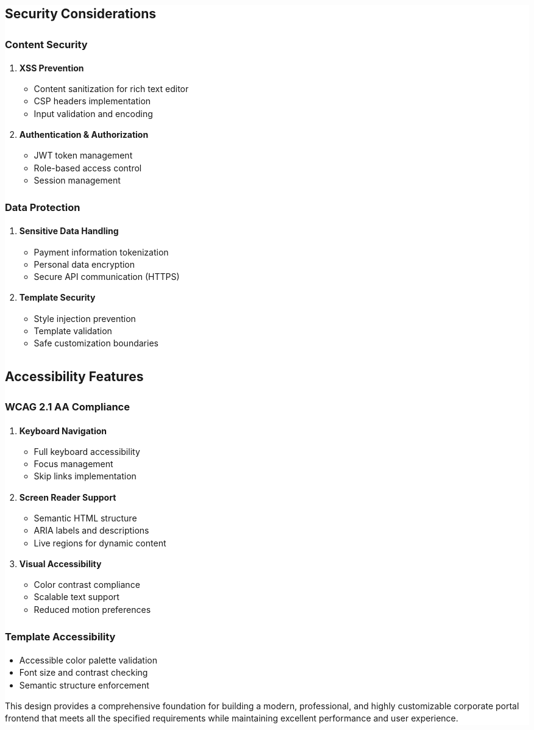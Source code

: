 ## Security Considerations

### Content Security

1. **XSS Prevention**
   - Content sanitization for rich text editor
   - CSP headers implementation
   - Input validation and encoding

2. **Authentication & Authorization**
   - JWT token management
   - Role-based access control
   - Session management

### Data Protection

1. **Sensitive Data Handling**
   - Payment information tokenization
   - Personal data encryption
   - Secure API communication (HTTPS)

2. **Template Security**
   - Style injection prevention
   - Template validation
   - Safe customization boundaries

## Accessibility Features

### WCAG 2.1 AA Compliance

1. **Keyboard Navigation**
   - Full keyboard accessibility
   - Focus management
   - Skip links implementation

2. **Screen Reader Support**
   - Semantic HTML structure
   - ARIA labels and descriptions
   - Live regions for dynamic content

3. **Visual Accessibility**
   - Color contrast compliance
   - Scalable text support
   - Reduced motion preferences

### Template Accessibility

- Accessible color palette validation
- Font size and contrast checking
- Semantic structure enforcement

This design provides a comprehensive foundation for building a modern, professional, and highly customizable corporate portal frontend that meets all the specified requirements while maintaining excellent performance and user experience.